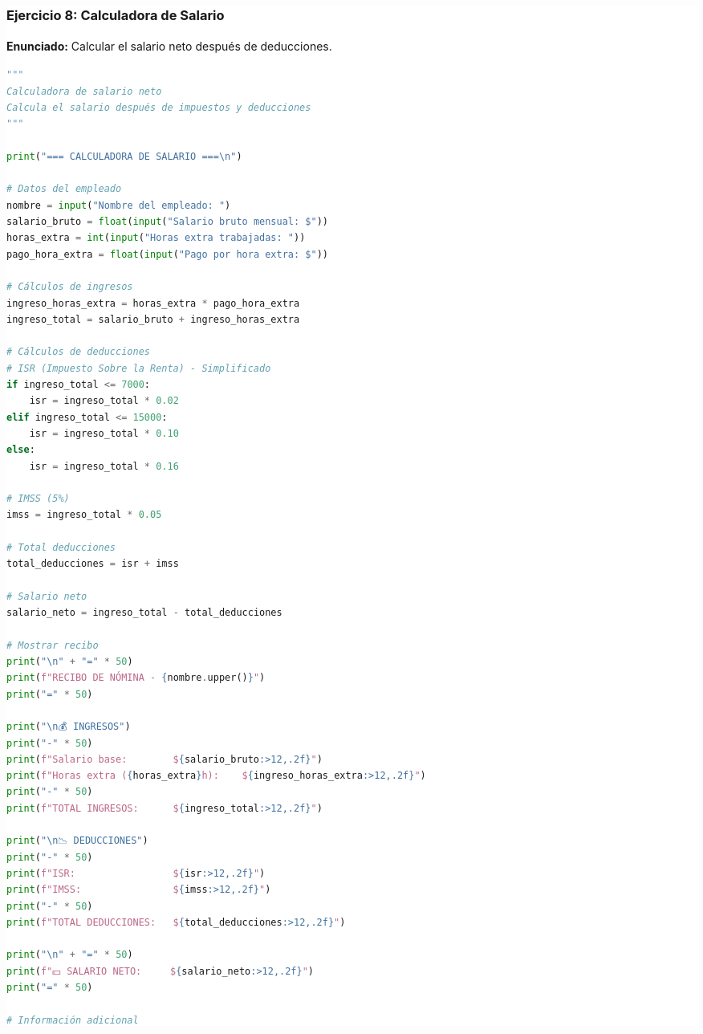 ### Ejercicio 8: Calculadora de Salario

**Enunciado:** Calcular el salario neto después de deducciones.

```python
"""
Calculadora de salario neto
Calcula el salario después de impuestos y deducciones
"""

print("=== CALCULADORA DE SALARIO ===\n")

# Datos del empleado
nombre = input("Nombre del empleado: ")
salario_bruto = float(input("Salario bruto mensual: $"))
horas_extra = int(input("Horas extra trabajadas: "))
pago_hora_extra = float(input("Pago por hora extra: $"))

# Cálculos de ingresos
ingreso_horas_extra = horas_extra * pago_hora_extra
ingreso_total = salario_bruto + ingreso_horas_extra

# Cálculos de deducciones
# ISR (Impuesto Sobre la Renta) - Simplificado
if ingreso_total <= 7000:
    isr = ingreso_total * 0.02
elif ingreso_total <= 15000:
    isr = ingreso_total * 0.10
else:
    isr = ingreso_total * 0.16

# IMSS (5%)
imss = ingreso_total * 0.05

# Total deducciones
total_deducciones = isr + imss

# Salario neto
salario_neto = ingreso_total - total_deducciones

# Mostrar recibo
print("\n" + "=" * 50)
print(f"RECIBO DE NÓMINA - {nombre.upper()}")
print("=" * 50)

print("\n💰 INGRESOS")
print("-" * 50)
print(f"Salario base:        ${salario_bruto:>12,.2f}")
print(f"Horas extra ({horas_extra}h):    ${ingreso_horas_extra:>12,.2f}")
print("-" * 50)
print(f"TOTAL INGRESOS:      ${ingreso_total:>12,.2f}")

print("\n📉 DEDUCCIONES")
print("-" * 50)
print(f"ISR:                 ${isr:>12,.2f}")
print(f"IMSS:                ${imss:>12,.2f}")
print("-" * 50)
print(f"TOTAL DEDUCCIONES:   ${total_deducciones:>12,.2f}")

print("\n" + "=" * 50)
print(f"💵 SALARIO NETO:     ${salario_neto:>12,.2f}")
print("=" * 50)

# Información adicional
```